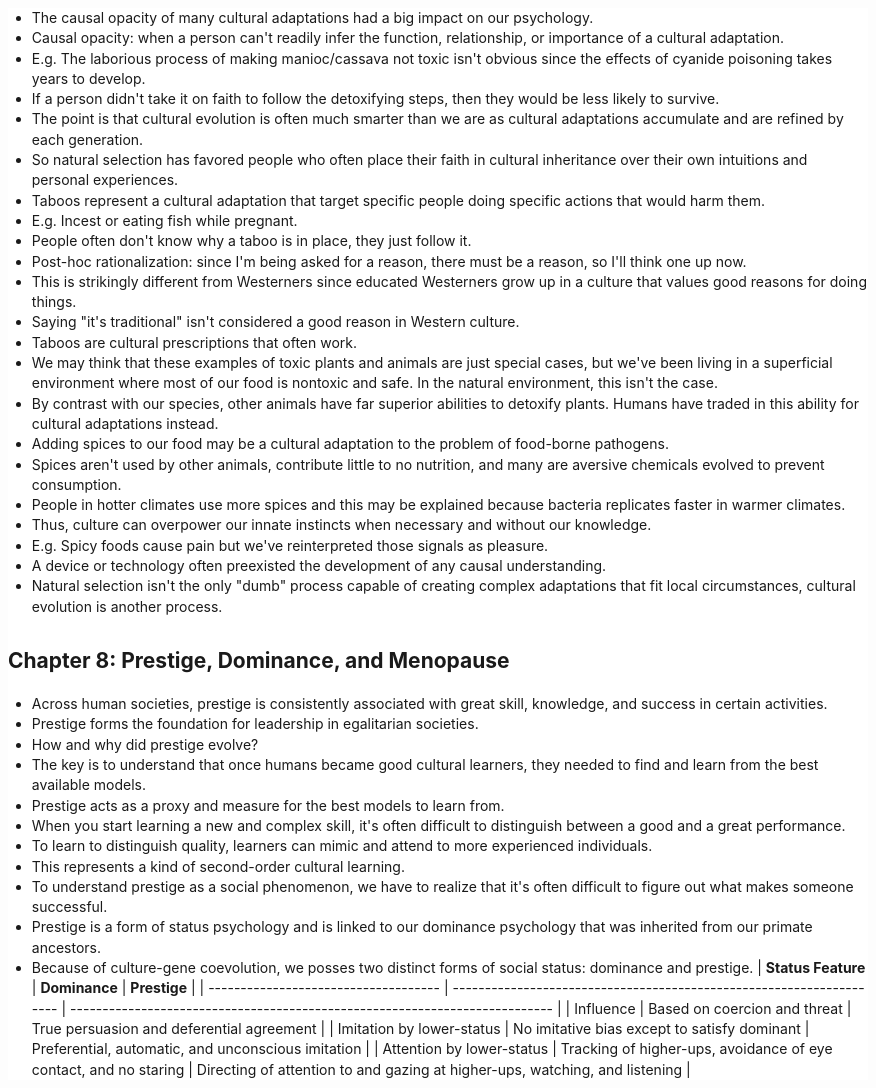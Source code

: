- The causal opacity of many cultural adaptations had a big impact on our psychology.
- Causal opacity: when a person can't readily infer the function, relationship, or importance of a cultural adaptation.
- E.g. The laborious process of making manioc/cassava not toxic isn't obvious since the effects of cyanide poisoning takes years to develop.
- If a person didn't take it on faith to follow the detoxifying steps, then they would be less likely to survive.
- The point is that cultural evolution is often much smarter than we are as cultural adaptations accumulate and are refined by each generation.
- So natural selection has favored people who often place their faith in cultural inheritance over their own intuitions and personal experiences.
- Taboos represent a cultural adaptation that target specific people doing specific actions that would harm them.
- E.g. Incest or eating fish while pregnant.
- People often don't know why a taboo is in place, they just follow it.
- Post-hoc rationalization: since I'm being asked for a reason, there must be a reason, so I'll think one up now.
- This is strikingly different from Westerners since educated Westerners grow up in a culture that values good reasons for doing things.
- Saying "it's traditional" isn't considered a good reason in Western culture.
- Taboos are cultural prescriptions that often work.
- We may think that these examples of toxic plants and animals are just special cases, but we've been living in a superficial environment where most of our food is nontoxic and safe. In the natural environment, this isn't the case.
- By contrast with our species, other animals have far superior abilities to detoxify plants. Humans have traded in this ability for cultural adaptations instead.
- Adding spices to our food may be a cultural adaptation to the problem of food-borne pathogens.
- Spices aren't used by other animals, contribute little to no nutrition, and many are aversive chemicals evolved to prevent consumption.
- People in hotter climates use more spices and this may be explained because bacteria replicates faster in warmer climates.
- Thus, culture can overpower our innate instincts when necessary and without our knowledge.
- E.g. Spicy foods cause pain but we've reinterpreted those signals as pleasure.
- A device or technology often preexisted the development of any causal understanding.
- Natural selection isn't the only "dumb" process capable of creating complex adaptations that fit local circumstances, cultural evolution is another process.

## Chapter 8: Prestige, Dominance, and Menopause

- Across human societies, prestige is consistently associated with great skill, knowledge, and success in certain activities.
- Prestige forms the foundation for leadership in egalitarian societies.
- How and why did prestige evolve?
- The key is to understand that once humans became good cultural learners, they needed to find and learn from the best available models.
- Prestige acts as a proxy and measure for the best models to learn from.
- When you start learning a new and complex skill, it's often difficult to distinguish between a good and a great performance.
- To learn to distinguish quality, learners can mimic and attend to more experienced individuals.
- This represents a kind of second-order cultural learning.
- To understand prestige as a social phenomenon, we have to realize that it's often difficult to figure out what makes someone successful.
- Prestige is a form of status psychology and is linked to our dominance psychology that was inherited from our primate ancestors.
- Because of culture-gene coevolution, we posses two distinct forms of social status: dominance and prestige.
| **Status Feature**                   | **Dominance**                                                        | **Prestige**                                                                |
| ------------------------------------ | -------------------------------------------------------------------- | --------------------------------------------------------------------------- |
| Influence                            | Based on coercion and threat                                         | True persuasion and deferential agreement                                   |
| Imitation by lower-status            | No imitative bias except to satisfy dominant                         | Preferential, automatic, and unconscious imitation                          |
| Attention by lower-status            | Tracking of higher-ups, avoidance of eye contact, and no staring     | Directing of attention to and gazing at higher-ups, watching, and listening |